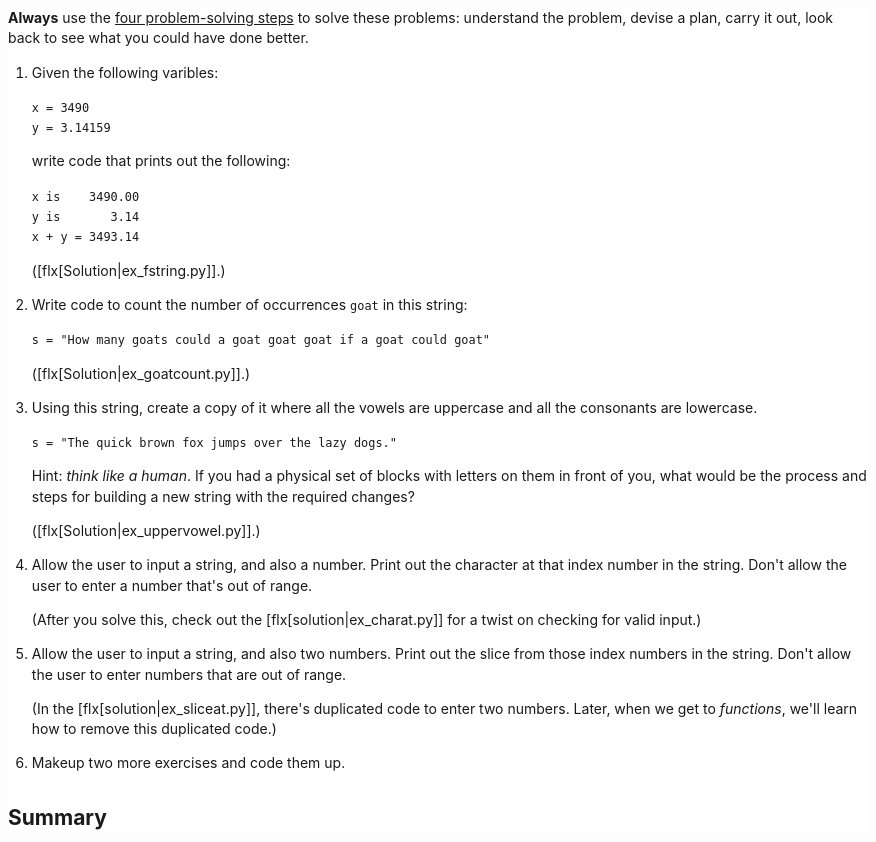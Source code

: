 **Always** use the [four problem-solving steps](#problem-solving) to
solve these problems: understand the problem, devise a plan, carry it
out, look back to see what you could have done better.


1. Given the following varibles:

   ``` {.py}
   x = 3490
   y = 3.14159
   ```

   write code that prints out the following:

   ``` {.py}
   x is    3490.00
   y is       3.14
   x + y = 3493.14
   ```

   ([flx[Solution|ex_fstring.py]].)

2. Write code to count the number of occurrences `goat` in this string:

   ``` {.py}
   s = "How many goats could a goat goat goat if a goat could goat"
   ```

   ([flx[Solution|ex_goatcount.py]].)

3. Using this string, create a copy of it where all the vowels are
   uppercase and all the consonants are lowercase.

   ``` {.py}
   s = "The quick brown fox jumps over the lazy dogs."
   ```

   Hint: _think like a human_. If you had a physical set of blocks with
   letters on them in front of you, what would be the process and steps
   for building a new string with the required changes?

   ([flx[Solution|ex_uppervowel.py]].)

4. Allow the user to input a string, and also a number. Print out the
   character at that index number in the string. Don't allow the user to
   enter a number that's out of range.

   (After you solve this, check out the [flx[solution|ex_charat.py]] for
   a twist on checking for valid input.)

5. Allow the user to input a string, and also two numbers. Print out the
   slice from those index numbers in the string. Don't allow the user to
   enter numbers that are out of range.

   (In the [flx[solution|ex_sliceat.py]], there's duplicated code to
   enter two numbers. Later, when we get to _functions_, we'll learn how
   to remove this duplicated code.)

6. Makeup two more exercises and code them up.


## Summary
